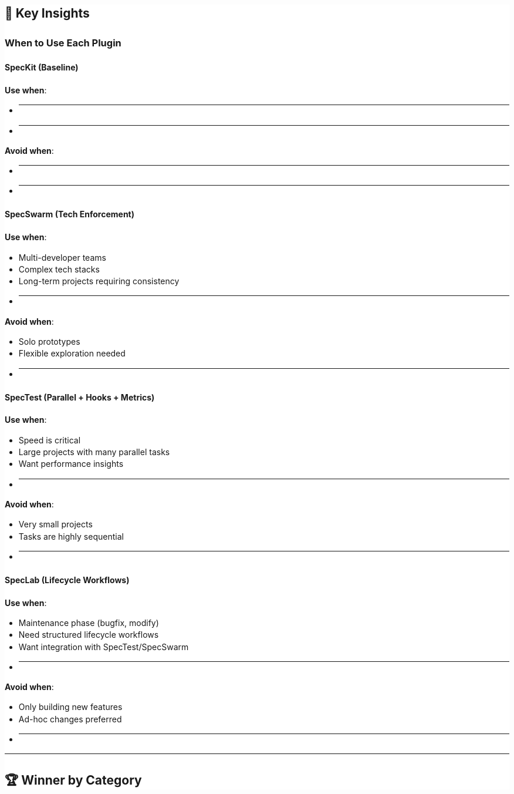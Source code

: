 
## 🎯 Key Insights

### When to Use Each Plugin

#### SpecKit (Baseline)
**Use when**:
- _____
- _____

**Avoid when**:
- _____
- _____

#### SpecSwarm (Tech Enforcement)
**Use when**:
- Multi-developer teams
- Complex tech stacks
- Long-term projects requiring consistency
- _____

**Avoid when**:
- Solo prototypes
- Flexible exploration needed
- _____

#### SpecTest (Parallel + Hooks + Metrics)
**Use when**:
- Speed is critical
- Large projects with many parallel tasks
- Want performance insights
- _____

**Avoid when**:
- Very small projects
- Tasks are highly sequential
- _____

#### SpecLab (Lifecycle Workflows)
**Use when**:
- Maintenance phase (bugfix, modify)
- Need structured lifecycle workflows
- Want integration with SpecTest/SpecSwarm
- _____

**Avoid when**:
- Only building new features
- Ad-hoc changes preferred
- _____

---

## 🏆 Winner by Category
